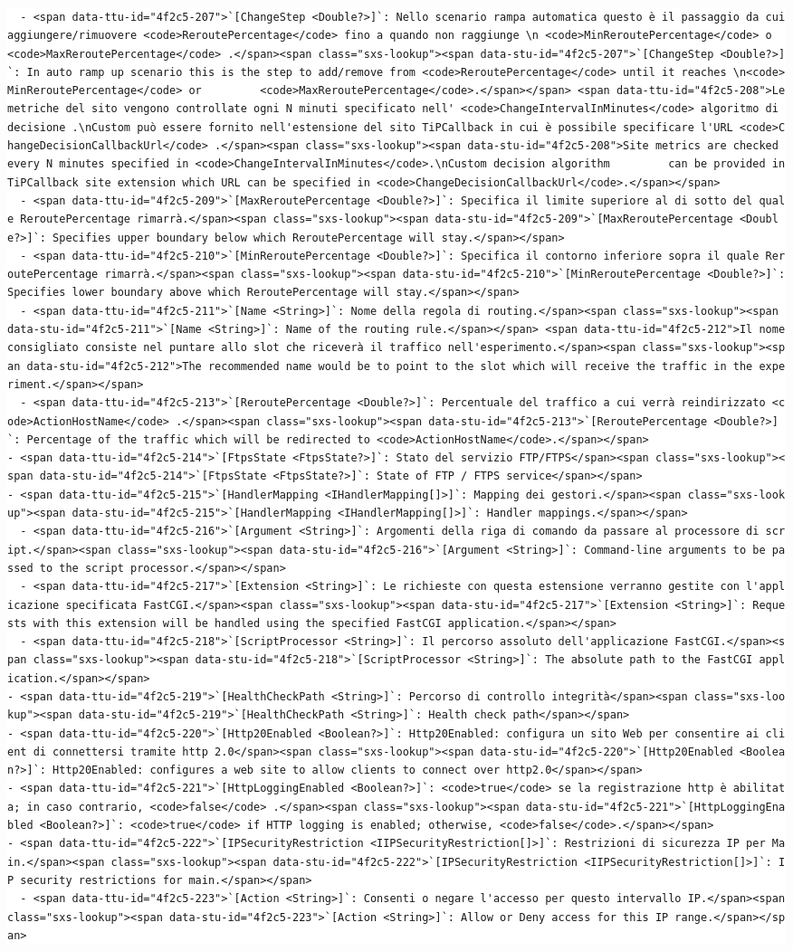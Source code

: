       - <span data-ttu-id="4f2c5-207">`[ChangeStep <Double?>]`: Nello scenario rampa automatica questo è il passaggio da cui aggiungere/rimuovere <code>ReroutePercentage</code> fino a quando non raggiunge \n <code>MinReroutePercentage</code> o         <code>MaxReroutePercentage</code> .</span><span class="sxs-lookup"><span data-stu-id="4f2c5-207">`[ChangeStep <Double?>]`: In auto ramp up scenario this is the step to add/remove from <code>ReroutePercentage</code> until it reaches \n<code>MinReroutePercentage</code> or         <code>MaxReroutePercentage</code>.</span></span> <span data-ttu-id="4f2c5-208">Le metriche del sito vengono controllate ogni N minuti specificato nell' <code>ChangeIntervalInMinutes</code> algoritmo di decisione .\nCustom può essere fornito nell'estensione del sito TiPCallback in cui è possibile specificare l'URL <code>ChangeDecisionCallbackUrl</code> .</span><span class="sxs-lookup"><span data-stu-id="4f2c5-208">Site metrics are checked every N minutes specified in <code>ChangeIntervalInMinutes</code>.\nCustom decision algorithm         can be provided in TiPCallback site extension which URL can be specified in <code>ChangeDecisionCallbackUrl</code>.</span></span>
      - <span data-ttu-id="4f2c5-209">`[MaxReroutePercentage <Double?>]`: Specifica il limite superiore al di sotto del quale ReroutePercentage rimarrà.</span><span class="sxs-lookup"><span data-stu-id="4f2c5-209">`[MaxReroutePercentage <Double?>]`: Specifies upper boundary below which ReroutePercentage will stay.</span></span>
      - <span data-ttu-id="4f2c5-210">`[MinReroutePercentage <Double?>]`: Specifica il contorno inferiore sopra il quale ReroutePercentage rimarrà.</span><span class="sxs-lookup"><span data-stu-id="4f2c5-210">`[MinReroutePercentage <Double?>]`: Specifies lower boundary above which ReroutePercentage will stay.</span></span>
      - <span data-ttu-id="4f2c5-211">`[Name <String>]`: Nome della regola di routing.</span><span class="sxs-lookup"><span data-stu-id="4f2c5-211">`[Name <String>]`: Name of the routing rule.</span></span> <span data-ttu-id="4f2c5-212">Il nome consigliato consiste nel puntare allo slot che riceverà il traffico nell'esperimento.</span><span class="sxs-lookup"><span data-stu-id="4f2c5-212">The recommended name would be to point to the slot which will receive the traffic in the experiment.</span></span>
      - <span data-ttu-id="4f2c5-213">`[ReroutePercentage <Double?>]`: Percentuale del traffico a cui verrà reindirizzato <code>ActionHostName</code> .</span><span class="sxs-lookup"><span data-stu-id="4f2c5-213">`[ReroutePercentage <Double?>]`: Percentage of the traffic which will be redirected to <code>ActionHostName</code>.</span></span>
    - <span data-ttu-id="4f2c5-214">`[FtpsState <FtpsState?>]`: Stato del servizio FTP/FTPS</span><span class="sxs-lookup"><span data-stu-id="4f2c5-214">`[FtpsState <FtpsState?>]`: State of FTP / FTPS service</span></span>
    - <span data-ttu-id="4f2c5-215">`[HandlerMapping <IHandlerMapping[]>]`: Mapping dei gestori.</span><span class="sxs-lookup"><span data-stu-id="4f2c5-215">`[HandlerMapping <IHandlerMapping[]>]`: Handler mappings.</span></span>
      - <span data-ttu-id="4f2c5-216">`[Argument <String>]`: Argomenti della riga di comando da passare al processore di script.</span><span class="sxs-lookup"><span data-stu-id="4f2c5-216">`[Argument <String>]`: Command-line arguments to be passed to the script processor.</span></span>
      - <span data-ttu-id="4f2c5-217">`[Extension <String>]`: Le richieste con questa estensione verranno gestite con l'applicazione specificata FastCGI.</span><span class="sxs-lookup"><span data-stu-id="4f2c5-217">`[Extension <String>]`: Requests with this extension will be handled using the specified FastCGI application.</span></span>
      - <span data-ttu-id="4f2c5-218">`[ScriptProcessor <String>]`: Il percorso assoluto dell'applicazione FastCGI.</span><span class="sxs-lookup"><span data-stu-id="4f2c5-218">`[ScriptProcessor <String>]`: The absolute path to the FastCGI application.</span></span>
    - <span data-ttu-id="4f2c5-219">`[HealthCheckPath <String>]`: Percorso di controllo integrità</span><span class="sxs-lookup"><span data-stu-id="4f2c5-219">`[HealthCheckPath <String>]`: Health check path</span></span>
    - <span data-ttu-id="4f2c5-220">`[Http20Enabled <Boolean?>]`: Http20Enabled: configura un sito Web per consentire ai client di connettersi tramite http 2.0</span><span class="sxs-lookup"><span data-stu-id="4f2c5-220">`[Http20Enabled <Boolean?>]`: Http20Enabled: configures a web site to allow clients to connect over http2.0</span></span>
    - <span data-ttu-id="4f2c5-221">`[HttpLoggingEnabled <Boolean?>]`: <code>true</code> se la registrazione http è abilitata; in caso contrario, <code>false</code> .</span><span class="sxs-lookup"><span data-stu-id="4f2c5-221">`[HttpLoggingEnabled <Boolean?>]`: <code>true</code> if HTTP logging is enabled; otherwise, <code>false</code>.</span></span>
    - <span data-ttu-id="4f2c5-222">`[IPSecurityRestriction <IIPSecurityRestriction[]>]`: Restrizioni di sicurezza IP per Main.</span><span class="sxs-lookup"><span data-stu-id="4f2c5-222">`[IPSecurityRestriction <IIPSecurityRestriction[]>]`: IP security restrictions for main.</span></span>
      - <span data-ttu-id="4f2c5-223">`[Action <String>]`: Consenti o negare l'accesso per questo intervallo IP.</span><span class="sxs-lookup"><span data-stu-id="4f2c5-223">`[Action <String>]`: Allow or Deny access for this IP range.</span></span>
